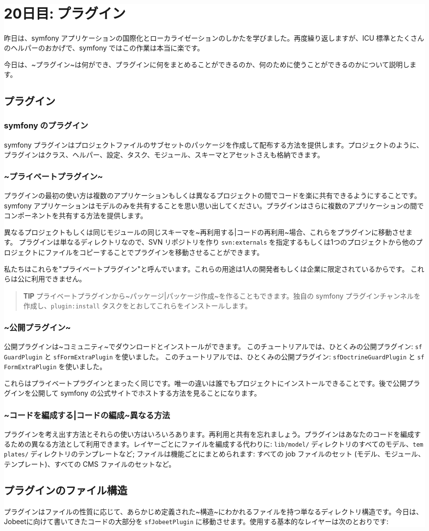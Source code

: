 20日目: プラグイン
==================

昨日は、symfony アプリケーションの国際化とローカライゼーションのしかたを学びました。再度繰り返しますが、ICU 標準とたくさんのヘルパーのおかげで、symfony ではこの作業は本当に楽です。

今日は、~プラグイン~は何ができ、プラグインに何をまとめることができるのか、何のために使うことができるのかについて説明します。

プラグイン
----------

### symfony のプラグイン

symfony プラグインはプロジェクトファイルのサブセットのパッケージを作成して配布する方法を提供します。プロジェクトのように、プラグインはクラス、ヘルパー、設定、タスク、モジュール、スキーマとアセットさえも格納できます。

### ~プライベートプラグイン~

プラグインの最初の使い方は複数のアプリケーションもしくは異なるプロジェクトの間でコードを楽に共有できるようにすることです。symfony アプリケーションはモデルのみを共有することを思い思い出してください。プラグインはさらに複数のアプリケーションの間でコンポーネントを共有する方法を提供します。

異なるプロジェクトもしくは同じモジュールの同じスキーマを~再利用する|コードの再利用~場合、これらをプラグインに移動させます。
プラグインは単なるディレクトリなので、SVN リポジトリを作り `svn:externals` を指定するもしくは1つのプロジェクトから他のプロジェクトにファイルをコピーすることでプラグインを移動させることができます。

私たちはこれらを"プライベートプラグイン"と呼んでいます。これらの用途は1人の開発者もしくは企業に限定されているからです。
これらは公に利用できません。

>**TIP**
>プライベートプラグインから~パッケージ|パッケージ作成~を作ることもできます。独自の symfony プラグインチャンネルを作成し、`plugin:install` タスクをとおしてこれらをインストールします。

### ~公開プラグイン~

公開プラグインは~コミュニティ~でダウンロードとインストールができます。
<propel>
このチュートリアルでは、ひとくみの公開プラグイン: `sfGuardPlugin` と `sfFormExtraPlugin` を使いました。
</propel>
<doctrine>
このチュートリアルでは、ひとくみの公開プラグイン: `sfDoctrineGuardPlugin` と `sfFormExtraPlugin` を使いました。
</doctrine>

これらはプライベートプラグインとまったく同じです。唯一の違いは誰でもプロジェクトにインストールできることです。後で公開プラグインを公開して symfony の公式サイトでホストする方法を見ることになります。

### ~コードを編成する|コードの編成~異なる方法

プラグインを考え出す方法とそれらの使い方はいろいろあります。再利用と共有を忘れましょう。プラグインはあなたのコードを編成するための異なる方法として利用できます。レイヤーごとにファイルを編成する代わりに: `lib/model/` ディレクトリのすべてのモデル、`templates/` ディレクトリのテンプレートなど; ファイルは機能ごとにまとめられます: すべての job ファイルのセット (モデル、モジュール、テンプレート)、すべての CMS ファイルのセットなど。

プラグインのファイル構造
------------------------

プラグインはファイルの性質に応じて、あらかじめ定義された~構造~にわかれるファイルを持つ単なるディレクトリ構造です。今日は、Jobeetに向けて書いてきたコードの大部分を `sfJobeetPlugin` に移動させます。使用する基本的なレイヤーは次のとおりです:

